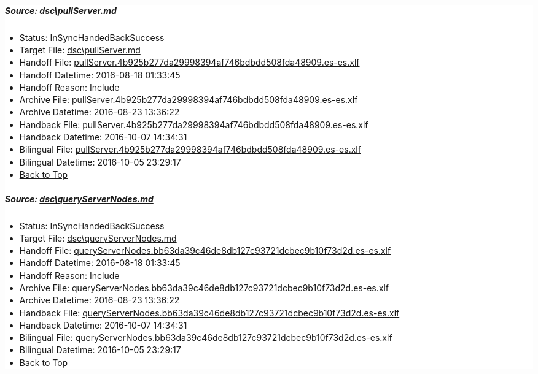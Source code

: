 ##### <a name='7bbfc31fdebdde83ac1784373b51af40b1dc949279'></a> Source: [dsc\pullServer.md](https://github.com/PowerShell/powerShell-Docs/blob/a5f3025ff222d4a27c0da074df9e84d82c51a46f/dsc/pullServer.md)
* Status: InSyncHandedBackSuccess
* Target File: [dsc\pullServer.md](https://github.com/PowerShell/powerShell-Docs.es-es/blob/7e5dbaa6124c578fbb15d35a13489afcf9b8a559/dsc/pullServer.md)
* Handoff File: [pullServer.4b925b277da29998394af746bdbdd508fda48909.es-es.xlf](https://github.com/PowerShell/powerShell-Docs.handoff/blob/abbadfb7fc48dd0c5a3b3305c1376f4f1abc2411/ol-handoff/PowerShell/powerShell-Docs.es-es/live/pullServer.4b925b277da29998394af746bdbdd508fda48909.es-es.xlf)
* Handoff Datetime: 2016-08-18 01:33:45
* Handoff Reason: Include
* Archive File: [pullServer.4b925b277da29998394af746bdbdd508fda48909.es-es.xlf](https://github.com/PowerShell/powerShell-Docs.handoff/blob/e058acae1237ff0961886e9635e4497c2705b18c/ol-archive/PowerShell/powerShell-Docs.es-es/live/pullServer.4b925b277da29998394af746bdbdd508fda48909.es-es.xlf)
* Archive Datetime: 2016-08-23 13:36:22
* Handback File: [pullServer.4b925b277da29998394af746bdbdd508fda48909.es-es.xlf](https://github.com/PowerShell/powerShell-Docs.handback/blob/f4added87ca14c8e1c03b803b072c7cae81723a2/ol-handback/PowerShell/powerShell-Docs.es-es/live/pullServer.4b925b277da29998394af746bdbdd508fda48909.es-es.xlf)
* Handback Datetime: 2016-10-07 14:34:31
* Bilingual File: [pullServer.4b925b277da29998394af746bdbdd508fda48909.es-es.xlf](https://github.com/PowerShell/powerShell-Docs.handback/blob/4d1fa880d34d37b9ba0d95f4b9d7612b130b95ab/ol-handback/PowerShell/powerShell-Docs.es-es/live/pullServer.4b925b277da29998394af746bdbdd508fda48909.es-es.xlf)
* Bilingual Datetime: 2016-10-05 23:29:17
* [Back to Top](#report-top)

##### <a name='02bb8458796d60991a05a8250f3bf8f3261ffce181'></a> Source: [dsc\queryServerNodes.md](https://github.com/PowerShell/powerShell-Docs/blob/6477ae8575c83fc24150f9502515ff5b82bc8198/dsc/queryServerNodes.md)
* Status: InSyncHandedBackSuccess
* Target File: [dsc\queryServerNodes.md](https://github.com/PowerShell/powerShell-Docs.es-es/blob/7e5dbaa6124c578fbb15d35a13489afcf9b8a559/dsc/queryServerNodes.md)
* Handoff File: [queryServerNodes.bb63da39c46de8db127c93721dcbec9b10f73d2d.es-es.xlf](https://github.com/PowerShell/powerShell-Docs.handoff/blob/abbadfb7fc48dd0c5a3b3305c1376f4f1abc2411/ol-handoff/PowerShell/powerShell-Docs.es-es/live/queryServerNodes.bb63da39c46de8db127c93721dcbec9b10f73d2d.es-es.xlf)
* Handoff Datetime: 2016-08-18 01:33:45
* Handoff Reason: Include
* Archive File: [queryServerNodes.bb63da39c46de8db127c93721dcbec9b10f73d2d.es-es.xlf](https://github.com/PowerShell/powerShell-Docs.handoff/blob/e058acae1237ff0961886e9635e4497c2705b18c/ol-archive/PowerShell/powerShell-Docs.es-es/live/queryServerNodes.bb63da39c46de8db127c93721dcbec9b10f73d2d.es-es.xlf)
* Archive Datetime: 2016-08-23 13:36:22
* Handback File: [queryServerNodes.bb63da39c46de8db127c93721dcbec9b10f73d2d.es-es.xlf](https://github.com/PowerShell/powerShell-Docs.handback/blob/f4added87ca14c8e1c03b803b072c7cae81723a2/ol-handback/PowerShell/powerShell-Docs.es-es/live/queryServerNodes.bb63da39c46de8db127c93721dcbec9b10f73d2d.es-es.xlf)
* Handback Datetime: 2016-10-07 14:34:31
* Bilingual File: [queryServerNodes.bb63da39c46de8db127c93721dcbec9b10f73d2d.es-es.xlf](https://github.com/PowerShell/powerShell-Docs.handback/blob/4d1fa880d34d37b9ba0d95f4b9d7612b130b95ab/ol-handback/PowerShell/powerShell-Docs.es-es/live/queryServerNodes.bb63da39c46de8db127c93721dcbec9b10f73d2d.es-es.xlf)
* Bilingual Datetime: 2016-10-05 23:29:17
* [Back to Top](#report-top)
